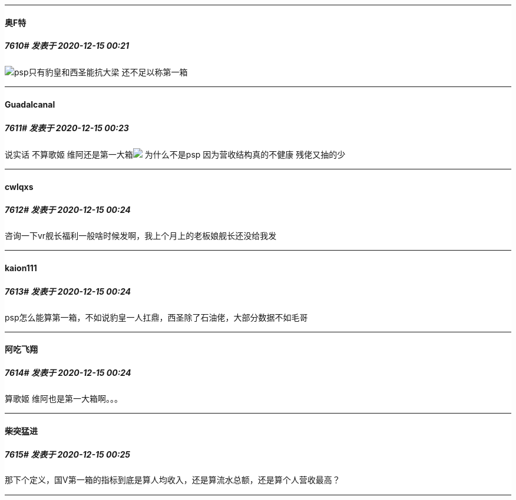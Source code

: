 
-----

####  奥F特  
##### 7610#       发表于 2020-12-15 00:21


<img src="https://static.saraba1st.com/image/smiley/face2017/009.gif" referrerpolicy="no-referrer">psp只有豹皇和西圣能抗大梁 还不足以称第一箱


-----

####  Guadalcanal  
##### 7611#       发表于 2020-12-15 00:23


说实话 不算歌姬 维阿还是第一大箱<img src="https://static.saraba1st.com/image/smiley/face2017/037.png" referrerpolicy="no-referrer">
为什么不是psp 因为营收结构真的不健康
残佬又抽的少


-----

####  cwlqxs  
##### 7612#       发表于 2020-12-15 00:24


咨询一下vr舰长福利一般啥时候发啊，我上个月上的老板娘舰长还没给我发


-----

####  kaion111  
##### 7613#       发表于 2020-12-15 00:24


psp怎么能算第一箱，不如说豹皇一人扛鼎，西圣除了石油佬，大部分数据不如毛哥


-----

####  阿吃飞翔  
##### 7614#       发表于 2020-12-15 00:24


算歌姬 维阿也是第一大箱啊。。。


-----

####  柴突猛进  
##### 7615#       发表于 2020-12-15 00:25


那下个定义，国V第一箱的指标到底是算人均收入，还是算流水总额，还是算个人营收最高？


-----

